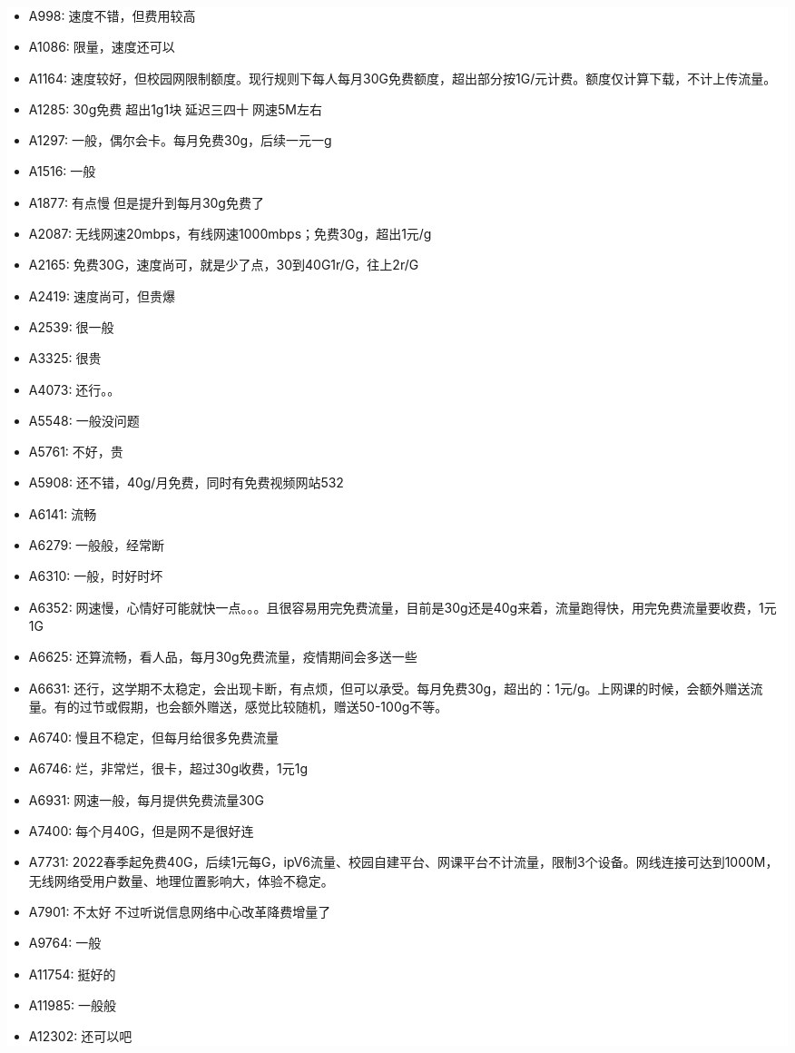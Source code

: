 - A998: 速度不错，但费用较高

- A1086: 限量，速度还可以

- A1164: 速度较好，但校园网限制额度。现行规则下每人每月30G免费额度，超出部分按1G/元计费。额度仅计算下载，不计上传流量。

- A1285: 30g免费 超出1g1块 延迟三四十 网速5M左右

- A1297: 一般，偶尔会卡。每月免费30g，后续一元一g

- A1516: 一般

- A1877: 有点慢 但是提升到每月30g免费了

- A2087: 无线网速20mbps，有线网速1000mbps；免费30g，超出1元/g

- A2165: 免费30G，速度尚可，就是少了点，30到40G1r/G，往上2r/G

- A2419: 速度尚可，但贵爆

- A2539: 很一般

- A3325: 很贵

- A4073: 还行。。

- A5548: 一般没问题

- A5761: 不好，贵

- A5908: 还不错，40g/月免费，同时有免费视频网站532

- A6141: 流畅

- A6279: 一般般，经常断

- A6310: 一般，时好时坏

- A6352: 网速慢，心情好可能就快一点。。。且很容易用完免费流量，目前是30g还是40g来着，流量跑得快，用完免费流量要收费，1元1G

- A6625: 还算流畅，看人品，每月30g免费流量，疫情期间会多送一些

- A6631: 还行，这学期不太稳定，会出现卡断，有点烦，但可以承受。每月免费30g，超出的：1元/g。上网课的时候，会额外赠送流量。有的过节或假期，也会额外赠送，感觉比较随机，赠送50-100g不等。

- A6740: 慢且不稳定，但每月给很多免费流量

- A6746: 烂，非常烂，很卡，超过30g收费，1元1g

- A6931: 网速一般，每月提供免费流量30G

- A7400: 每个月40G，但是网不是很好连

- A7731: 2022春季起免费40G，后续1元每G，ipV6流量、校园自建平台、网课平台不计流量，限制3个设备。网线连接可达到1000M，无线网络受用户数量、地理位置影响大，体验不稳定。

- A7901: 不太好 不过听说信息网络中心改革降费增量了

- A9764: 一般

- A11754: 挺好的

- A11985: 一般般

- A12302: 还可以吧
